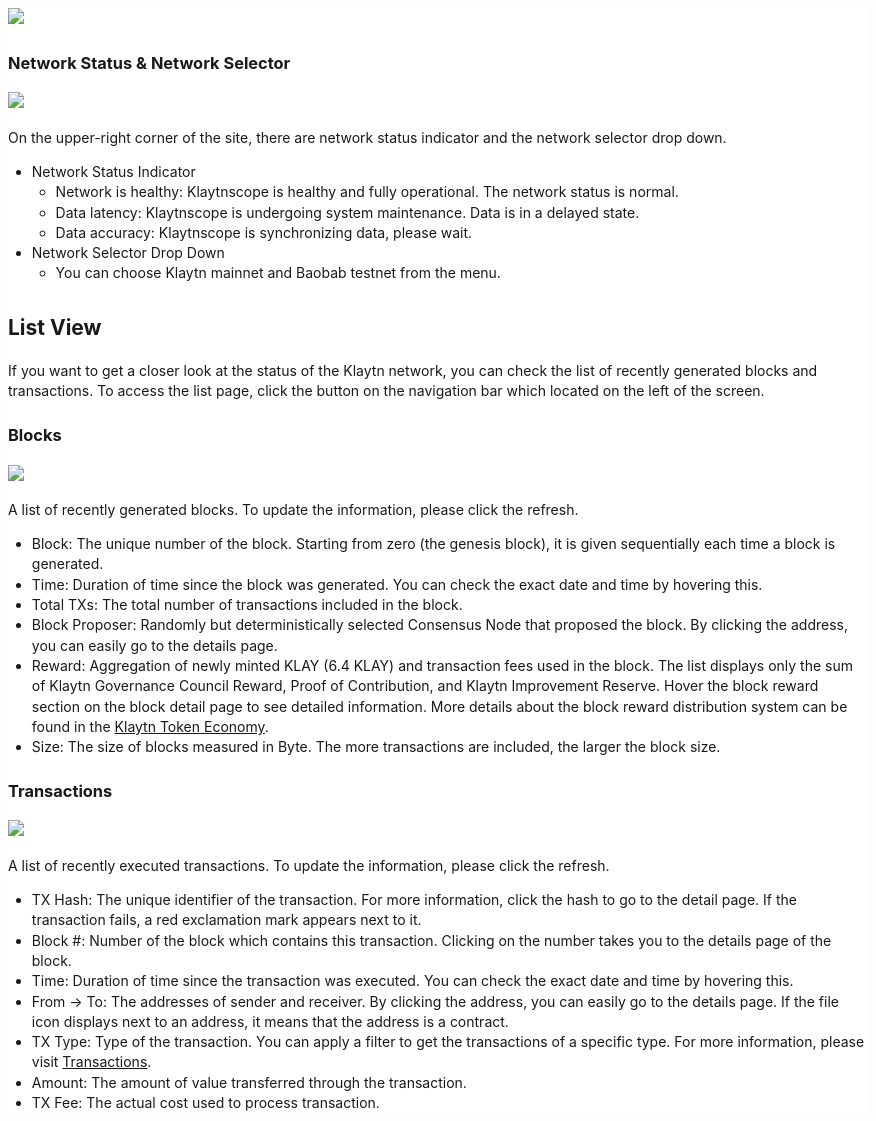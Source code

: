 ![](/img/build/tools/scope_03_main_list.png)

### Network Status & Network Selector <a id="network-status-network-selector"></a>

![](/img/build/tools/network_status.gif)

On the upper-right corner of the site, there are network status indicator and the network selector drop down.

- Network Status Indicator
  - Network is healthy: Klaytnscope is healthy and fully operational. The network status is normal.
  - Data latency: Klaytnscope is undergoing system maintenance. Data is in a delayed state.
  - Data accuracy: Klaytnscope is synchronizing data, please wait.
- Network Selector Drop Down
  - You can choose Klaytn mainnet and Baobab testnet from the menu.

## List View <a id="list-view"></a>

If you want to get a closer look at the status of the Klaytn network, you can check the list of recently generated blocks and transactions. To access the list page, click the button on the navigation bar which located on the left of the screen.

### Blocks <a id="blocks"></a>

![](/img/build/tools/scope_04_block_list.png)

A list of recently generated blocks. To update the information, please click the refresh.

- Block: The unique number of the block. Starting from zero \(the genesis block\), it is given sequentially each time a block is generated.
- Time: Duration of time since the block was generated. You can check the exact date and time by hovering this.
- Total TXs: The total number of transactions included in the block.
- Block Proposer: Randomly but deterministically selected Consensus Node that proposed the block. By clicking the address, you can easily go to the details page.
- Reward: Aggregation of newly minted KLAY \(6.4 KLAY\) and transaction fees used in the block. The list displays only the sum of Klaytn Governance Council Reward, Proof of Contribution, and Klaytn Improvement Reserve. Hover the block reward section on the block detail page to see detailed information. More details about the block reward distribution system can be found in the [Klaytn Token Economy].
- Size: The size of blocks measured in Byte. The more transactions are included, the larger the block size.

### Transactions <a id="transactions"></a>

![](/img/build/tools/scope_05_tx_list.png)

A list of recently executed transactions. To update the information, please click the refresh.

- TX Hash: The unique identifier of the transaction. For more information, click the hash to go to the detail page. If the transaction fails, a red exclamation mark appears next to it.
- Block \#: Number of the block which contains this transaction. Clicking on the number takes you to the details page of the block.
- Time: Duration of time since the transaction was executed. You can check the exact date and time by hovering this.
- From -&gt; To: The addresses of sender and receiver. By clicking the address, you can easily go to the details page. If the file icon displays next to an address, it means that the address is a contract.
- TX Type: Type of the transaction. You can apply a filter to get the transactions of a specific type. For more information, please visit [Transactions].
- Amount: The amount of value transferred through the transaction.
- TX Fee: The actual cost used to process transaction.


[Transactions]: ../../../learn/transactions/transactions.md
[Klaytn Token Economy]: ../../../learn/token-economy.md